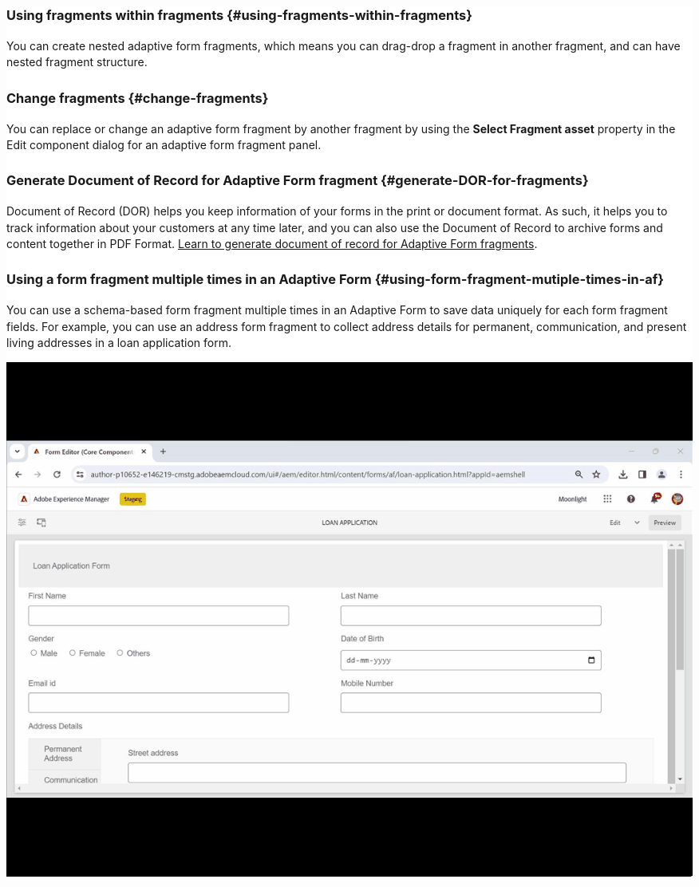 ### Using fragments within fragments {#using-fragments-within-fragments}

You can create nested adaptive form fragments, which means you can drag-drop a fragment in another fragment, and can have nested fragment structure.

### Change fragments {#change-fragments}

You can replace or change an adaptive form fragment by another fragment by using the **Select Fragment asset** property in the Edit component dialog for an adaptive form fragment panel.

### Generate Document of Record for Adaptive Form fragment {#generate-DOR-for-fragments}

Document of Record (DOR) helps you keep information of your forms in the print or document format. As such, it helps you to track information about your customers at any time later, and you can also use the Document of Record to archive forms and content together in PDF Format. [Learn to generate document of record for Adaptive Form fragments](/help/forms/using/generate-document-of-record-for-non-xfa-based-adaptive-forms.md).

### Using a form fragment multiple times in an Adaptive Form {#using-form-fragment-mutiple-times-in-af}

You can use a schema-based form fragment multiple times in an Adaptive Form to save data uniquely for each form fragment fields. For example, you can use an address form fragment to collect address details for permanent, communication, and present living addresses in a loan application form. 

![using multiple fragment in adaptive form](/help/forms/using/assets/using-multiple-fragment-af.gif)
